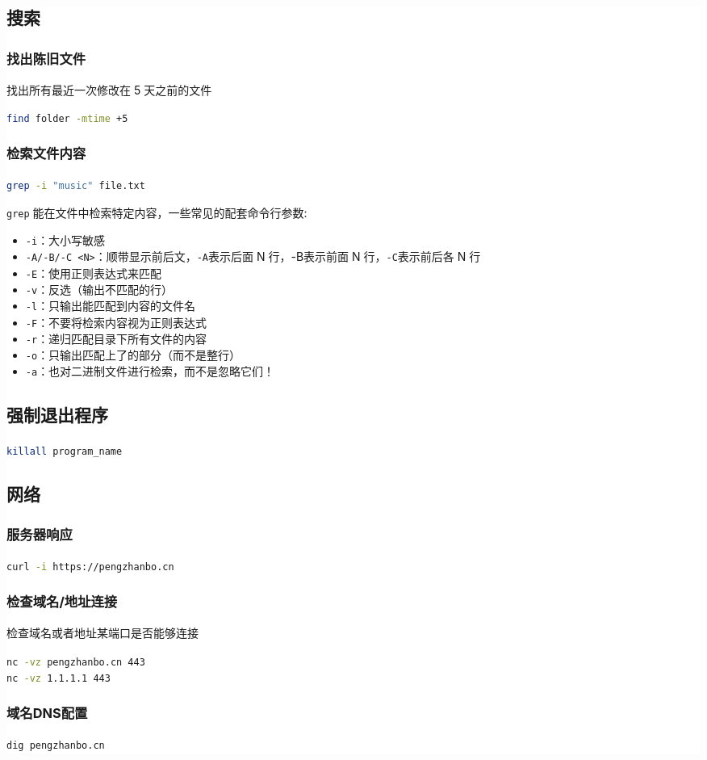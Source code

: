 ## 搜索

### 找出陈旧文件

找出所有最近一次修改在 5 天之前的文件

```sh
find folder -mtime +5
```

### 检索文件内容

```sh
grep -i "music" file.txt
```

`grep` 能在文件中检索特定内容，一些常见的配套命令行参数:

- `-i`：大小写敏感
- `-A/-B/-C <N>`：顺带显示前后文，`-A`表示后面 N 行，-B表示前面 N 行，`-C`表示前后各 N 行
- `-E`：使用正则表达式来匹配
- `-v`：反选（输出不匹配的行）
- `-l`：只输出能匹配到内容的文件名
- `-F`：不要将检索内容视为正则表达式
- `-r`：递归匹配目录下所有文件的内容
- `-o`：只输出匹配上了的部分（而不是整行）
- `-a`：也对二进制文件进行检索，而不是忽略它们！

## 强制退出程序

```sh
killall program_name
```

## 网络

### 服务器响应

```sh
curl -i https://pengzhanbo.cn
```

### 检查域名/地址连接

检查域名或者地址某端口是否能够连接

```sh
nc -vz pengzhanbo.cn 443
nc -vz 1.1.1.1 443
```

### 域名DNS配置

```sh
dig pengzhanbo.cn
```
